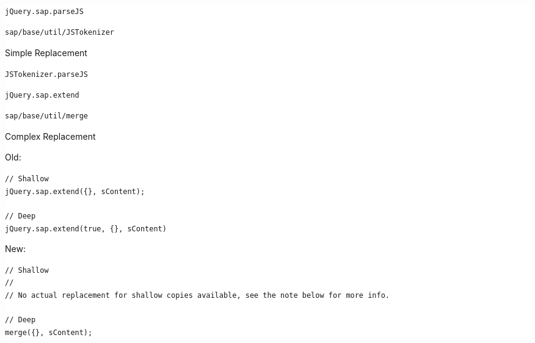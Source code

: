  `jQuery.sap.parseJS` 



</td>
<td>

 `sap/base/util/JSTokenizer` 



</td>
<td>

Simple Replacement



</td>
<td>

 `JSTokenizer.parseJS` 



</td>
</tr>
<tr>
<td>

 `jQuery.sap.extend` 



</td>
<td>

 `sap/base/util/merge` 



</td>
<td>

Complex Replacement



</td>
<td>

Old:

```
// Shallow
jQuery.sap.extend({}, sContent);

// Deep
jQuery.sap.extend(true, {}, sContent)
```

New:

```
// Shallow
//
// No actual replacement for shallow copies available, see the note below for more info.

// Deep
merge({}, sContent);
```
